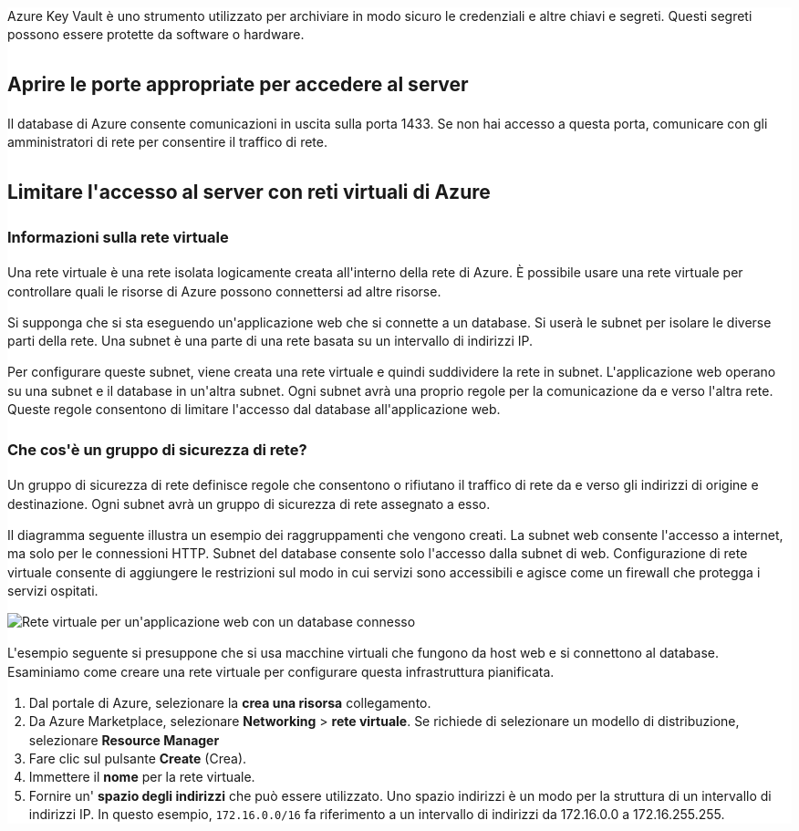 Azure Key Vault è uno strumento utilizzato per archiviare in modo sicuro le credenziali e altre chiavi e segreti. Questi segreti possono essere protette da software o hardware.

## <a name="open-the-correct-ports-for-server-access"></a>Aprire le porte appropriate per accedere al server

Il database di Azure consente comunicazioni in uscita sulla porta 1433. Se non hai accesso a questa porta, comunicare con gli amministratori di rete per consentire il traffico di rete.

## <a name="restrict-server-access-with-azure-virtual-networks"></a>Limitare l'accesso al server con reti virtuali di Azure

### <a name="what-is-a-virtual-network"></a>Informazioni sulla rete virtuale

Una rete virtuale è una rete isolata logicamente creata all'interno della rete di Azure. È possibile usare una rete virtuale per controllare quali le risorse di Azure possono connettersi ad altre risorse.

Si supponga che si sta eseguendo un'applicazione web che si connette a un database. Si userà le subnet per isolare le diverse parti della rete. Una subnet è una parte di una rete basata su un intervallo di indirizzi IP.

Per configurare queste subnet, viene creata una rete virtuale e quindi suddividere la rete in subnet. L'applicazione web operano su una subnet e il database in un'altra subnet. Ogni subnet avrà una proprio regole per la comunicazione da e verso l'altra rete. Queste regole consentono di limitare l'accesso dal database all'applicazione web.

### <a name="what-is-a-network-security-group"></a>Che cos'è un gruppo di sicurezza di rete?

Un gruppo di sicurezza di rete definisce regole che consentono o rifiutano il traffico di rete da e verso gli indirizzi di origine e destinazione. Ogni subnet avrà un gruppo di sicurezza di rete assegnato a esso.

Il diagramma seguente illustra un esempio dei raggruppamenti che vengono creati. La subnet web consente l'accesso a internet, ma solo per le connessioni HTTP. Subnet del database consente solo l'accesso dalla subnet di web. Configurazione di rete virtuale consente di aggiungere le restrizioni sul modo in cui servizi sono accessibili e agisce come un firewall che protegga i servizi ospitati.

![Rete virtuale per un'applicazione web con un database connesso](../media-draft/2-virtualnetwork-overview.png)

L'esempio seguente si presuppone che si usa macchine virtuali che fungono da host web e si connettono al database. Esaminiamo come creare una rete virtuale per configurare questa infrastruttura pianificata.

1. Dal portale di Azure, selezionare la **crea una risorsa** collegamento.
1. Da Azure Marketplace, selezionare **Networking** > **rete virtuale**. Se richiede di selezionare un modello di distribuzione, selezionare **Resource Manager**
1. Fare clic sul pulsante **Create** (Crea).
1. Immettere il **nome** per la rete virtuale.
1. Fornire un' **spazio degli indirizzi** che può essere utilizzato. Uno spazio indirizzi è un modo per la struttura di un intervallo di indirizzi IP. In questo esempio, `172.16.0.0/16` fa riferimento a un intervallo di indirizzi da 172.16.0.0 a 172.16.255.255.
